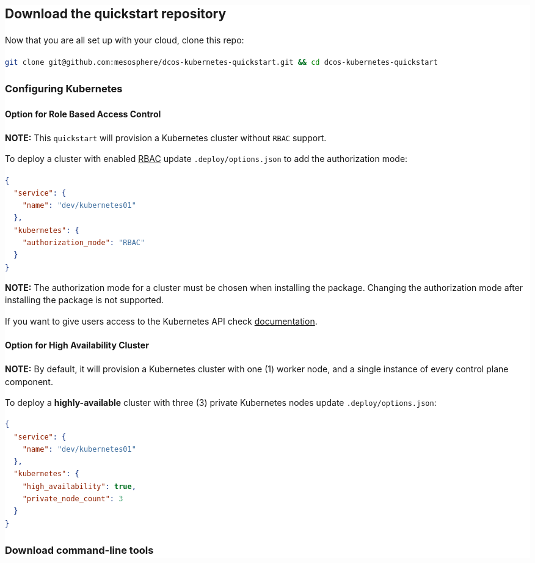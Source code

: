 ## Download the quickstart repository

Now that you are all set up with your cloud, clone this repo:

```bash
git clone git@github.com:mesosphere/dcos-kubernetes-quickstart.git && cd dcos-kubernetes-quickstart
```

### Configuring Kubernetes

#### Option for Role Based Access Control

**NOTE:** This `quickstart` will provision a Kubernetes cluster without `RBAC` support.

To deploy a cluster with enabled [RBAC](https://docs.mesosphere.com/services/kubernetes/2.0.1-1.12.2/operations/authn-and-authz/#rbac) update `.deploy/options.json` to add the authorization mode:

```json
{
  "service": {
    "name": "dev/kubernetes01"
  },
  "kubernetes": {
    "authorization_mode": "RBAC"
  }
}
```

**NOTE:** The authorization mode for a cluster must be chosen when installing the package. Changing the authorization mode after installing the package is not supported.

If you want to give users access to the Kubernetes API check [documentation](https://docs.mesosphere.com/services/kubernetes/2.0.1-1.12.2/operations/authn-and-authz/#giving-users-access-to-the-kubernetes-api).

#### Option for High Availability Cluster

**NOTE:** By default, it will provision a Kubernetes cluster with one (1) worker node, and a single instance of every control plane component.

To deploy a **highly-available** cluster with three (3) private Kubernetes nodes update `.deploy/options.json`:

```json
{
  "service": {
    "name": "dev/kubernetes01"
  },
  "kubernetes": {
    "high_availability": true,
    "private_node_count": 3
  }
}
```

### Download command-line tools
